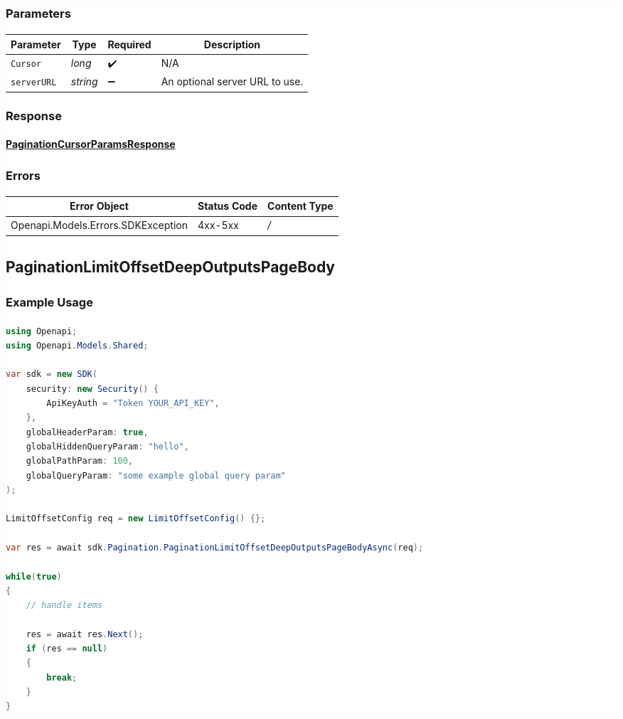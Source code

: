 ### Parameters

| Parameter                      | Type                           | Required                       | Description                    |
| ------------------------------ | ------------------------------ | ------------------------------ | ------------------------------ |
| `Cursor`                       | *long*                         | :heavy_check_mark:             | N/A                            |
| `serverURL`                    | *string*                       | :heavy_minus_sign:             | An optional server URL to use. |

### Response

**[PaginationCursorParamsResponse](../../Models/Operations/PaginationCursorParamsResponse.md)**

### Errors

| Error Object                       | Status Code                        | Content Type                       |
| ---------------------------------- | ---------------------------------- | ---------------------------------- |
| Openapi.Models.Errors.SDKException | 4xx-5xx                            | */*                                |


## PaginationLimitOffsetDeepOutputsPageBody

### Example Usage

```csharp
using Openapi;
using Openapi.Models.Shared;

var sdk = new SDK(
    security: new Security() {
        ApiKeyAuth = "Token YOUR_API_KEY",
    },
    globalHeaderParam: true,
    globalHiddenQueryParam: "hello",
    globalPathParam: 100,
    globalQueryParam: "some example global query param"
);

LimitOffsetConfig req = new LimitOffsetConfig() {};

var res = await sdk.Pagination.PaginationLimitOffsetDeepOutputsPageBodyAsync(req);

while(true)
{
    // handle items

    res = await res.Next();
    if (res == null)
    {
        break;
    }
}
```
